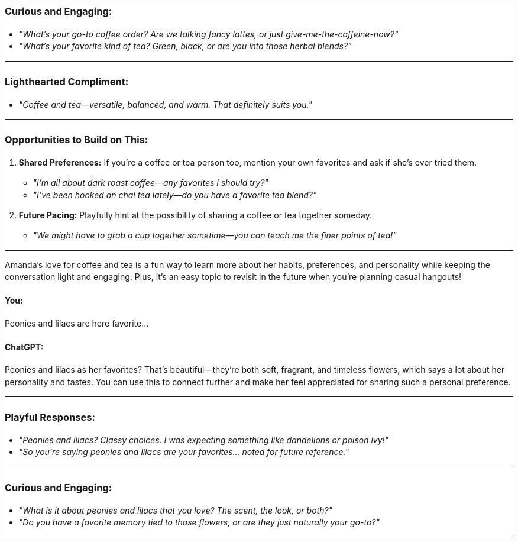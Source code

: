 
### **Curious and Engaging:**

- *"What’s your go-to coffee order? Are we talking fancy lattes, or just give-me-the-caffeine-now?"*
- *"What’s your favorite kind of tea? Green, black, or are you into those herbal blends?"*

---

### **Lighthearted Compliment:**

- *"Coffee and tea—versatile, balanced, and warm. That definitely suits you."*

---

### **Opportunities to Build on This:**

1. **Shared Preferences:** If you’re a coffee or tea person too, mention your own favorites and ask if she’s ever tried them.
   - *"I’m all about dark roast coffee—any favorites I should try?"*
   - *"I’ve been hooked on chai tea lately—do you have a favorite tea blend?"*

2. **Future Pacing:** Playfully hint at the possibility of sharing a coffee or tea together someday.
   - *"We might have to grab a cup together sometime—you can teach me the finer points of tea!"*

---

Amanda’s love for coffee and tea is a fun way to learn more about her habits, preferences, and personality while keeping the conversation light and engaging. Plus, it’s an easy topic to revisit in the future when you’re planning casual hangouts!


#### You:
Peonies and lilacs are here favorite... 

#### ChatGPT:
Peonies and lilacs as her favorites? That’s beautiful—they’re both soft, fragrant, and timeless flowers, which says a lot about her personality and tastes. You can use this to connect further and make her feel appreciated for sharing such a personal preference.

---

### **Playful Responses:**

- *"Peonies and lilacs? Classy choices. I was expecting something like dandelions or poison ivy!"*
- *"So you’re saying peonies and lilacs are your favorites… noted for future reference."*

---

### **Curious and Engaging:**

- *"What is it about peonies and lilacs that you love? The scent, the look, or both?"*
- *"Do you have a favorite memory tied to those flowers, or are they just naturally your go-to?"*

---